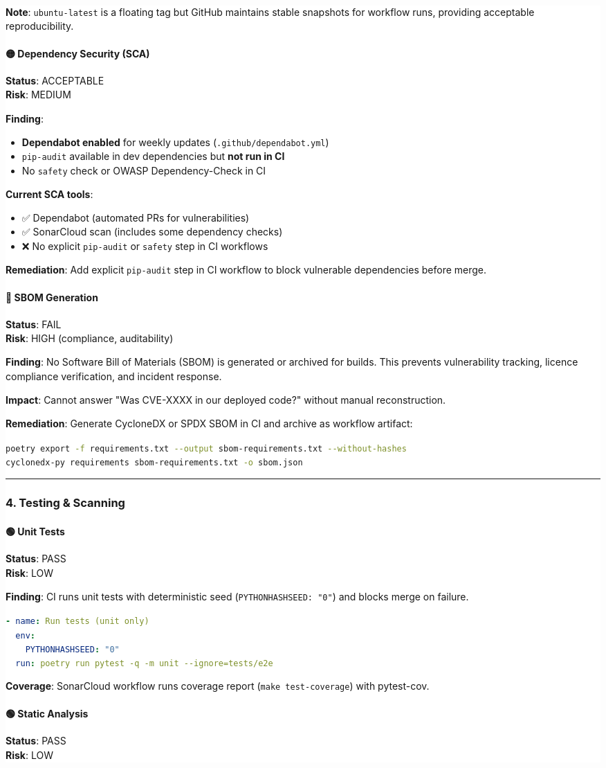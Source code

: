 **Note**: `ubuntu-latest` is a floating tag but GitHub maintains stable snapshots for workflow runs, providing acceptable reproducibility.

#### 🟡 Dependency Security (SCA)
**Status**: ACCEPTABLE  
**Risk**: MEDIUM

**Finding**: 
- **Dependabot enabled** for weekly updates (`.github/dependabot.yml`)
- `pip-audit` available in dev dependencies but **not run in CI**
- No `safety` check or OWASP Dependency-Check in CI

**Current SCA tools**:
- ✅ Dependabot (automated PRs for vulnerabilities)
- ✅ SonarCloud scan (includes some dependency checks)
- ❌ No explicit `pip-audit` or `safety` step in CI workflows

**Remediation**: Add explicit `pip-audit` step in CI workflow to block vulnerable dependencies before merge.

#### 🔴 SBOM Generation
**Status**: FAIL  
**Risk**: HIGH (compliance, auditability)

**Finding**: No Software Bill of Materials (SBOM) is generated or archived for builds. This prevents vulnerability tracking, licence compliance verification, and incident response.

**Impact**: Cannot answer "Was CVE-XXXX in our deployed code?" without manual reconstruction.

**Remediation**: Generate CycloneDX or SPDX SBOM in CI and archive as workflow artifact:
```bash
poetry export -f requirements.txt --output sbom-requirements.txt --without-hashes
cyclonedx-py requirements sbom-requirements.txt -o sbom.json
```

---

### 4. Testing & Scanning

#### 🟢 Unit Tests
**Status**: PASS  
**Risk**: LOW

**Finding**: CI runs unit tests with deterministic seed (`PYTHONHASHSEED: "0"`) and blocks merge on failure.

```yaml
- name: Run tests (unit only)
  env:
    PYTHONHASHSEED: "0"
  run: poetry run pytest -q -m unit --ignore=tests/e2e
```

**Coverage**: SonarCloud workflow runs coverage report (`make test-coverage`) with pytest-cov.

#### 🟢 Static Analysis
**Status**: PASS  
**Risk**: LOW
